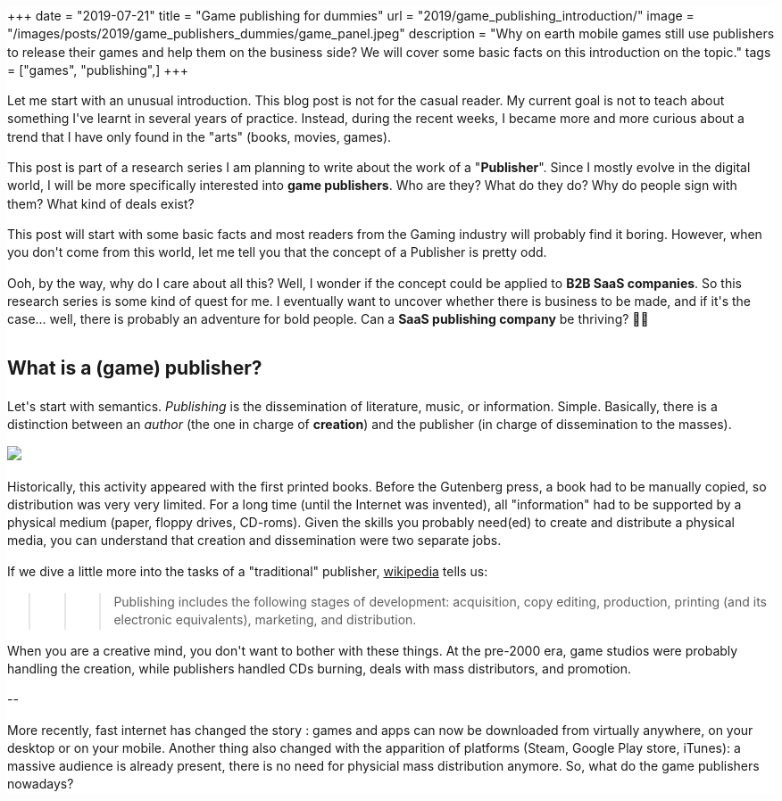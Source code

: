 +++
date = "2019-07-21"
title = "Game publishing for dummies"
url = "2019/game_publishing_introduction/"
image = "/images/posts/2019/game_publishers_dummies/game_panel.jpeg"
description = "Why on earth mobile games still use publishers to release their games and help them on the business side? We will cover some basic facts on this introduction on the topic."
tags = ["games", "publishing",]
+++

Let me start with an unusual introduction. This blog post is not for the casual reader. My current goal is not to teach about something I've learnt in several years of practice. Instead, during the recent weeks, I became more and more curious about a trend that I have only found in the "arts" (books, movies, games).

This post is part of a research series I am planning to write about the work of a "**Publisher**". Since I mostly evolve in the digital world, I will be more specifically interested into **game publishers**. Who are they? What do they do? Why do people sign with them? What kind of deals exist?

This post will start with some basic facts and most readers from the Gaming industry will probably find it boring. However, when you don't come from this world, let me tell you that the concept of a Publisher is pretty odd.

Ooh, by the way, why do I care about all this? Well, I wonder if the concept could be applied to **B2B SaaS companies**. So this research series is some kind of quest for me. I eventually want to uncover whether there is business to be made, and if it's the case... well, there is probably an adventure for bold people. Can a **SaaS publishing company** be thriving? 🤷‍♂️

## What is a (game) publisher?

Let's start with semantics. *Publishing* is the dissemination of literature, music, or information. Simple. Basically, there is a distinction between an *author* (the one in charge of **creation**) and the publisher (in charge of dissemination to the masses).

<img src="/images/posts/2019/game_publishers_dummies/gutenberg-2.jpg" />

Historically, this activity appeared with the first printed books. Before the Gutenberg press, a book had to be manually copied, so distribution was very very limited. For a long time (until the Internet was invented), all "information" had to be supported by a physical medium (paper, floppy drives, CD-roms). Given the skills you probably need(ed) to create and distribute a physical media, you can understand that creation and dissemination were two separate jobs.

If we dive a little more into the tasks of a "traditional" publisher, [wikipedia](https://en.wikipedia.org/wiki/Publishing) tells us:

>>> Publishing includes the following stages of development: acquisition, copy editing, production, printing (and its electronic equivalents), marketing, and distribution.

When you are a creative mind, you don't want to bother with these things. At the pre-2000 era, game studios were probably handling the creation, while publishers handled CDs burning, deals with mass distributors, and promotion.

--

More recently, fast internet has changed the story : games and apps can now be downloaded from virtually anywhere, on your desktop or on your mobile. Another thing also changed with the apparition of platforms (Steam, Google Play store, iTunes): a massive audience is already present, there is no need for physicial mass distribution anymore. So, what do the game publishers nowadays?
